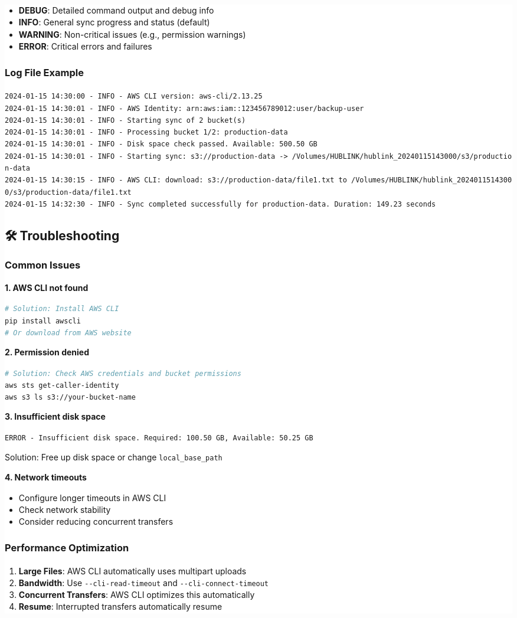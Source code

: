 - **DEBUG**: Detailed command output and debug info
- **INFO**: General sync progress and status (default)
- **WARNING**: Non-critical issues (e.g., permission warnings)
- **ERROR**: Critical errors and failures

### Log File Example

```
2024-01-15 14:30:00 - INFO - AWS CLI version: aws-cli/2.13.25
2024-01-15 14:30:01 - INFO - AWS Identity: arn:aws:iam::123456789012:user/backup-user
2024-01-15 14:30:01 - INFO - Starting sync of 2 bucket(s)
2024-01-15 14:30:01 - INFO - Processing bucket 1/2: production-data
2024-01-15 14:30:01 - INFO - Disk space check passed. Available: 500.50 GB
2024-01-15 14:30:01 - INFO - Starting sync: s3://production-data -> /Volumes/HUBLINK/hublink_20240115143000/s3/production-data
2024-01-15 14:30:15 - INFO - AWS CLI: download: s3://production-data/file1.txt to /Volumes/HUBLINK/hublink_20240115143000/s3/production-data/file1.txt
2024-01-15 14:32:30 - INFO - Sync completed successfully for production-data. Duration: 149.23 seconds
```

## 🛠️ Troubleshooting

### Common Issues

**1. AWS CLI not found**
```bash
# Solution: Install AWS CLI
pip install awscli
# Or download from AWS website
```

**2. Permission denied**
```bash
# Solution: Check AWS credentials and bucket permissions
aws sts get-caller-identity
aws s3 ls s3://your-bucket-name
```

**3. Insufficient disk space**
```
ERROR - Insufficient disk space. Required: 100.50 GB, Available: 50.25 GB
```
Solution: Free up disk space or change `local_base_path`

**4. Network timeouts**
- Configure longer timeouts in AWS CLI
- Check network stability
- Consider reducing concurrent transfers

### Performance Optimization

1. **Large Files**: AWS CLI automatically uses multipart uploads
2. **Bandwidth**: Use `--cli-read-timeout` and `--cli-connect-timeout`
3. **Concurrent Transfers**: AWS CLI optimizes this automatically
4. **Resume**: Interrupted transfers automatically resume
